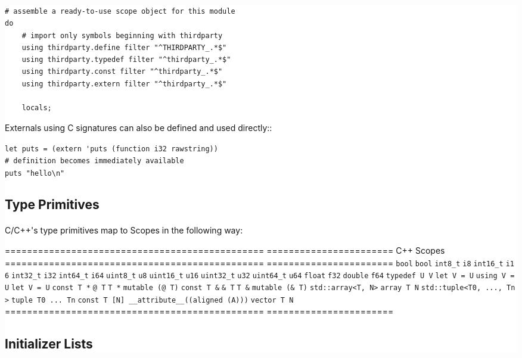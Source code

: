     # assemble a ready-to-use scope object for this module
    do
        # import only symbols beginning with thirdparty
        using thirdparty.define filter "^THIRDPARTY_.*$"
        using thirdparty.typedef filter "^thirdparty_.*$"
        using thirdparty.const filter "^thirdparty_.*$"
        using thirdparty.extern filter "^thirdparty_.*$"

        locals;

Externals using C signatures can also be defined and used directly::

    let puts = (extern 'puts (function i32 rawstring))
    # definition becomes immediately available
    puts "hello\n"

Type Primitives
---------------

C/C++'s type primitives map to Scopes in the following way:

=============================================== =======================
C++                                             Scopes
=============================================== =======================
`bool`                                          `bool`
`int8_t`                                        `i8`
`int16_t`                                       `i16`
`int32_t`                                       `i32`
`int64_t`                                       `i64`
`uint8_t`                                       `u8`
`uint16_t`                                      `u16`
`uint32_t`                                      `u32`
`uint64_t`                                      `u64`
`float`                                         `f32`
`double`                                        `f64`
``typedef U V``                                 `let V = U`
``using V = U``                                 `let V = U`
`const T *`                                     `@ T`
`T *`                                           `mutable (@ T)`
`const T &`                                     `& T`
`T &`                                           `mutable (& T)`
``std::array<T, N>``                            `array T N`
``std::tuple<T0, ..., Tn>``                     `tuple T0 ... Tn`
``const T [N] __attribute__((aligned (A)))``    `vector T N`
=============================================== =======================

Initializer Lists
-----------------
